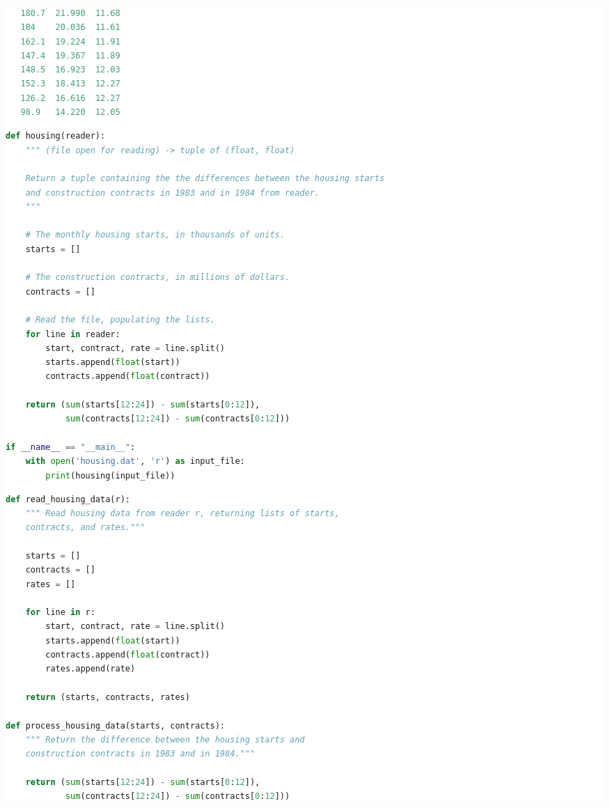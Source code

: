 ```python 
   180.7  21.990  11.68
   184    20.036  11.61
   162.1  19.224  11.91
   147.4  19.367  11.89
   148.5  16.923  12.03
   152.3  18.413  12.27
   126.2  16.616  12.27
   98.9   14.220  12.05

``` 

```python 
def housing(reader):
    """ (file open for reading) -> tuple of (float, float)

    Return a tuple containing the the differences between the housing starts
    and construction contracts in 1983 and in 1984 from reader.
    """

    # The monthly housing starts, in thousands of units.
    starts = []

    # The construction contracts, in millions of dollars.
    contracts = []

    # Read the file, populating the lists.
    for line in reader:
        start, contract, rate = line.split()
        starts.append(float(start))
        contracts.append(float(contract))

    return (sum(starts[12:24]) - sum(starts[0:12]),
            sum(contracts[12:24]) - sum(contracts[0:12]))

if __name__ == "__main__":
    with open('housing.dat', 'r') as input_file:
        print(housing(input_file))

``` 

```python 
def read_housing_data(r):
    """ Read housing data from reader r, returning lists of starts,
    contracts, and rates."""

    starts = []
    contracts = []
    rates = []

    for line in r:
        start, contract, rate = line.split()
        starts.append(float(start))
        contracts.append(float(contract))
        rates.append(rate)

    return (starts, contracts, rates)

def process_housing_data(starts, contracts):
    """ Return the difference between the housing starts and
    construction contracts in 1983 and in 1984."""

    return (sum(starts[12:24]) - sum(starts[0:12]),
            sum(contracts[12:24]) - sum(contracts[0:12]))

```